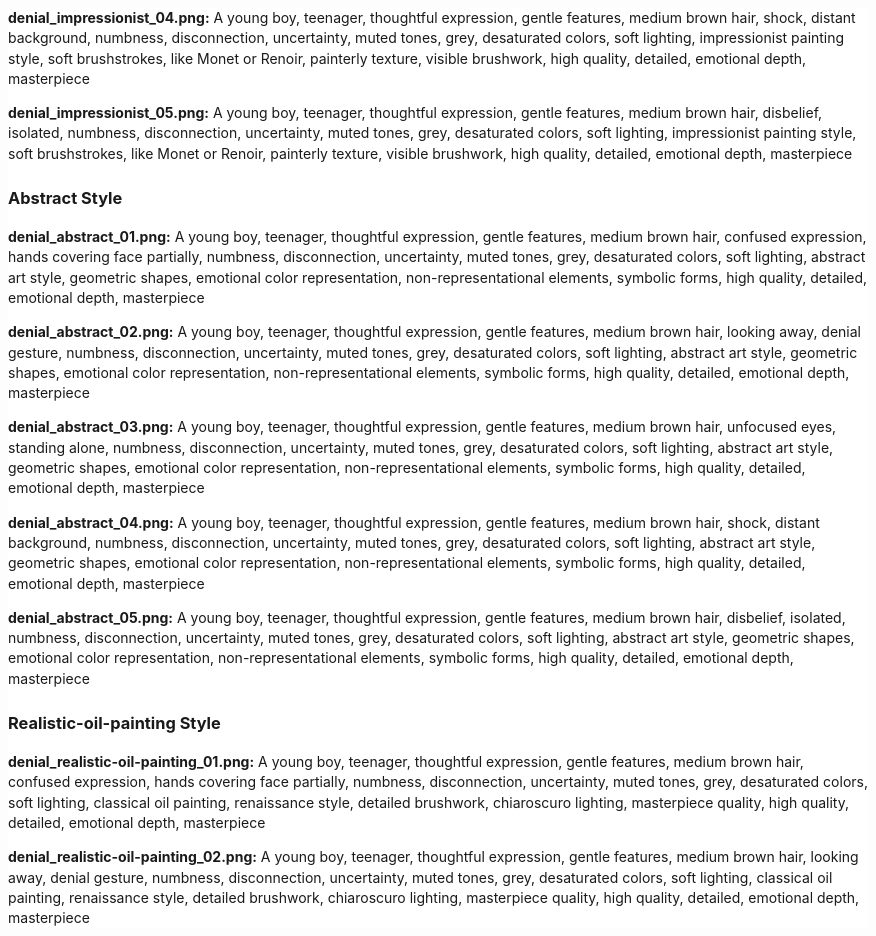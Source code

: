 **denial_impressionist_04.png:**
A young boy, teenager, thoughtful expression, gentle features, medium brown hair, shock, distant background, numbness, disconnection, uncertainty, muted tones, grey, desaturated colors, soft lighting, impressionist painting style, soft brushstrokes, like Monet or Renoir, painterly texture, visible brushwork, high quality, detailed, emotional depth, masterpiece

**denial_impressionist_05.png:**
A young boy, teenager, thoughtful expression, gentle features, medium brown hair, disbelief, isolated, numbness, disconnection, uncertainty, muted tones, grey, desaturated colors, soft lighting, impressionist painting style, soft brushstrokes, like Monet or Renoir, painterly texture, visible brushwork, high quality, detailed, emotional depth, masterpiece

### Abstract Style

**denial_abstract_01.png:**
A young boy, teenager, thoughtful expression, gentle features, medium brown hair, confused expression, hands covering face partially, numbness, disconnection, uncertainty, muted tones, grey, desaturated colors, soft lighting, abstract art style, geometric shapes, emotional color representation, non-representational elements, symbolic forms, high quality, detailed, emotional depth, masterpiece

**denial_abstract_02.png:**
A young boy, teenager, thoughtful expression, gentle features, medium brown hair, looking away, denial gesture, numbness, disconnection, uncertainty, muted tones, grey, desaturated colors, soft lighting, abstract art style, geometric shapes, emotional color representation, non-representational elements, symbolic forms, high quality, detailed, emotional depth, masterpiece

**denial_abstract_03.png:**
A young boy, teenager, thoughtful expression, gentle features, medium brown hair, unfocused eyes, standing alone, numbness, disconnection, uncertainty, muted tones, grey, desaturated colors, soft lighting, abstract art style, geometric shapes, emotional color representation, non-representational elements, symbolic forms, high quality, detailed, emotional depth, masterpiece

**denial_abstract_04.png:**
A young boy, teenager, thoughtful expression, gentle features, medium brown hair, shock, distant background, numbness, disconnection, uncertainty, muted tones, grey, desaturated colors, soft lighting, abstract art style, geometric shapes, emotional color representation, non-representational elements, symbolic forms, high quality, detailed, emotional depth, masterpiece

**denial_abstract_05.png:**
A young boy, teenager, thoughtful expression, gentle features, medium brown hair, disbelief, isolated, numbness, disconnection, uncertainty, muted tones, grey, desaturated colors, soft lighting, abstract art style, geometric shapes, emotional color representation, non-representational elements, symbolic forms, high quality, detailed, emotional depth, masterpiece

### Realistic-oil-painting Style

**denial_realistic-oil-painting_01.png:**
A young boy, teenager, thoughtful expression, gentle features, medium brown hair, confused expression, hands covering face partially, numbness, disconnection, uncertainty, muted tones, grey, desaturated colors, soft lighting, classical oil painting, renaissance style, detailed brushwork, chiaroscuro lighting, masterpiece quality, high quality, detailed, emotional depth, masterpiece

**denial_realistic-oil-painting_02.png:**
A young boy, teenager, thoughtful expression, gentle features, medium brown hair, looking away, denial gesture, numbness, disconnection, uncertainty, muted tones, grey, desaturated colors, soft lighting, classical oil painting, renaissance style, detailed brushwork, chiaroscuro lighting, masterpiece quality, high quality, detailed, emotional depth, masterpiece
